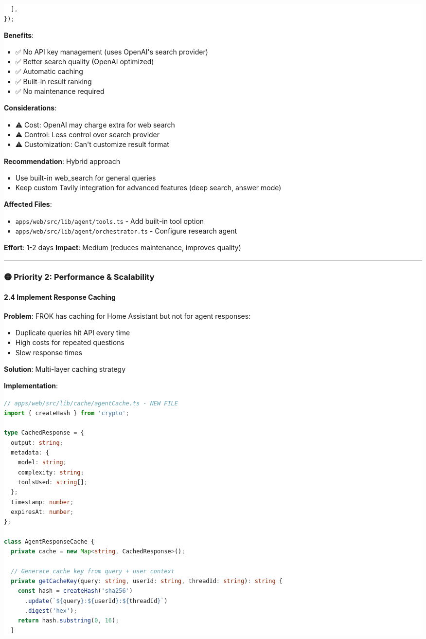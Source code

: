 ```typescript
  ],
});
```

**Benefits**:
- ✅ No API key management (uses OpenAI's search provider)
- ✅ Better search quality (OpenAI optimized)
- ✅ Automatic caching
- ✅ Built-in result ranking
- ✅ No maintenance required

**Considerations**:
- ⚠️ Cost: OpenAI may charge extra for web search
- ⚠️ Control: Less control over search provider
- ⚠️ Customization: Can't customize result format

**Recommendation**: Hybrid approach
- Use built-in web_search for general queries
- Keep custom Tavily integration for advanced features (deep search, answer mode)

**Affected Files**:
- `apps/web/src/lib/agent/tools.ts` - Add built-in tool option
- `apps/web/src/lib/agent/orchestrator.ts` - Configure research agent

**Effort**: 1-2 days
**Impact**: Medium (reduces maintenance, improves quality)

---

### 🟡 Priority 2: Performance & Scalability

#### 2.4 Implement Response Caching

**Problem**: FROK has caching for Home Assistant but not for agent responses:
- Duplicate queries hit API every time
- High costs for repeated questions
- Slow response times

**Solution**: Multi-layer caching strategy

**Implementation**:
```typescript
// apps/web/src/lib/cache/agentCache.ts - NEW FILE
import { createHash } from 'crypto';

type CachedResponse = {
  output: string;
  metadata: {
    model: string;
    complexity: string;
    toolsUsed: string[];
  };
  timestamp: number;
  expiresAt: number;
};

class AgentResponseCache {
  private cache = new Map<string, CachedResponse>();

  // Generate cache key from query + user context
  private getCacheKey(query: string, userId: string, threadId: string): string {
    const hash = createHash('sha256')
      .update(`${query}:${userId}:${threadId}`)
      .digest('hex');
    return hash.substring(0, 16);
  }

```